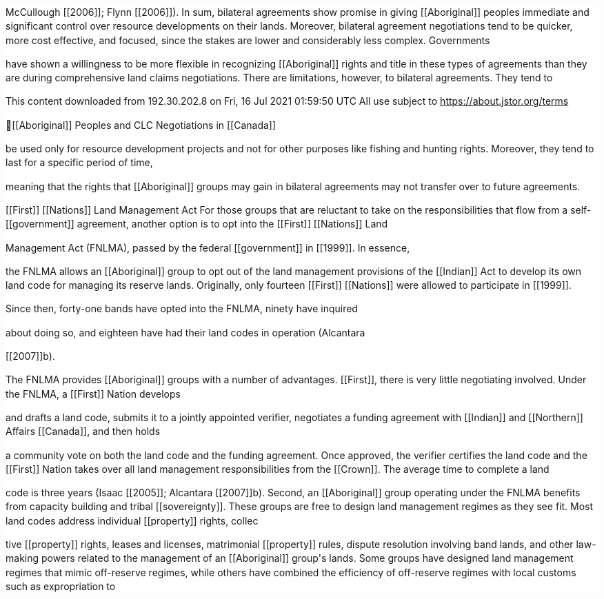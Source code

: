 McCullough [[2006]]; Flynn [[2006]]).
In sum, bilateral agreements show promise in giving [[Aboriginal]] peoples
immediate and significant control over resource developments on their lands.
Moreover, bilateral agreement negotiations tend to be quicker, more cost effective,
and focused, since the stakes are lower and considerably less complex. Governments

have shown a willingness to be more flexible in recognizing [[Aboriginal]] rights and
title in these types of agreements than they are during comprehensive land claims
negotiations. There are limitations, however, to bilateral agreements. They tend to

This content downloaded from
192.30.202.8 on Fri, 16 Jul 2021 01:59:50 UTC
All use subject to https://about.jstor.org/terms

[[Aboriginal]] Peoples and CLC Negotiations in [[Canada]]

be used only for resource development projects and not for other purposes like
fishing and hunting rights. Moreover, they tend to last for a specific period of time,

meaning that the rights that [[Aboriginal]] groups may gain in bilateral agreements
may not transfer over to future agreements.

[[First]] [[Nations]] Land Management Act
For those groups that are reluctant to take on the responsibilities that flow from
a self-[[government]] agreement, another option is to opt into the [[First]] [[Nations]] Land

Management Act (FNLMA), passed by the federal [[government]] in [[1999]]. In essence,

the FNLMA allows an [[Aboriginal]] group to opt out of the land management
provisions of the [[Indian]] Act to develop its own land code for managing its reserve
lands. Originally, only fourteen [[First]] [[Nations]] were allowed to participate in [[1999]].

Since then, forty-one bands have opted into the FNLMA, ninety have inquired

about doing so, and eighteen have had their land codes in operation (Alcantara

[[2007]]b).

The FNLMA provides [[Aboriginal]] groups with a number of advantages. [[First]],
there is very little negotiating involved. Under the FNLMA, a [[First]] Nation develops

and drafts a land code, submits it to a jointly appointed verifier, negotiates
a funding agreement with [[Indian]] and [[Northern]] Affairs [[Canada]], and then holds

a community vote on both the land code and the funding agreement. Once
approved, the verifier certifies the land code and the [[First]] Nation takes over all land
management responsibilities from the [[Crown]]. The average time to complete a land

code is three years (Isaac [[2005]]; Alcantara [[2007]]b).
Second, an [[Aboriginal]] group operating under the FNLMA benefits from capacity
building and tribal [[sovereignty]]. These groups are free to design land management
regimes as they see fit. Most land codes address individual [[property]] rights, collec

tive [[property]] rights, leases and licenses, matrimonial [[property]] rules, dispute
resolution involving band lands, and other law-making powers related to the
management of an [[Aboriginal]] group's lands. Some groups have designed land
management regimes that mimic off-reserve regimes, while others have combined
the efficiency of off-reserve regimes with local customs such as expropriation to
